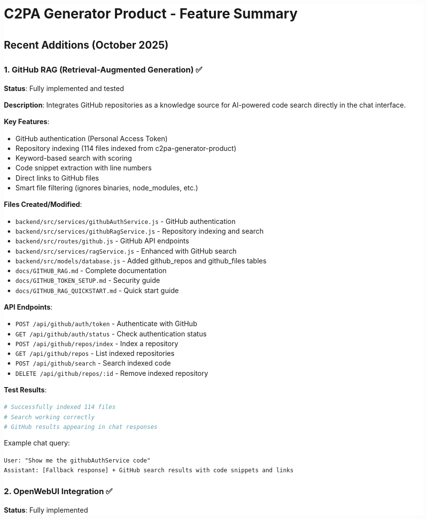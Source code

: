# C2PA Generator Product - Feature Summary

## Recent Additions (October 2025)

### 1. GitHub RAG (Retrieval-Augmented Generation) ✅

**Status**: Fully implemented and tested

**Description**: Integrates GitHub repositories as a knowledge source for AI-powered code search directly in the chat interface.

**Key Features**:
- GitHub authentication (Personal Access Token)
- Repository indexing (114 files indexed from c2pa-generator-product)
- Keyword-based search with scoring
- Code snippet extraction with line numbers
- Direct links to GitHub files
- Smart file filtering (ignores binaries, node_modules, etc.)

**Files Created/Modified**:
- `backend/src/services/githubAuthService.js` - GitHub authentication
- `backend/src/services/githubRagService.js` - Repository indexing and search
- `backend/src/routes/github.js` - GitHub API endpoints
- `backend/src/services/ragService.js` - Enhanced with GitHub search
- `backend/src/models/database.js` - Added github_repos and github_files tables
- `docs/GITHUB_RAG.md` - Complete documentation
- `docs/GITHUB_TOKEN_SETUP.md` - Security guide
- `docs/GITHUB_RAG_QUICKSTART.md` - Quick start guide

**API Endpoints**:
- `POST /api/github/auth/token` - Authenticate with GitHub
- `GET /api/github/auth/status` - Check authentication status
- `POST /api/github/repos/index` - Index a repository
- `GET /api/github/repos` - List indexed repositories
- `POST /api/github/search` - Search indexed code
- `DELETE /api/github/repos/:id` - Remove indexed repository

**Test Results**:
```bash
# Successfully indexed 114 files
# Search working correctly
# GitHub results appearing in chat responses
```

Example chat query:
```
User: "Show me the githubAuthService code"
Assistant: [Fallback response] + GitHub search results with code snippets and links
```

### 2. OpenWebUI Integration ✅

**Status**: Fully implemented
